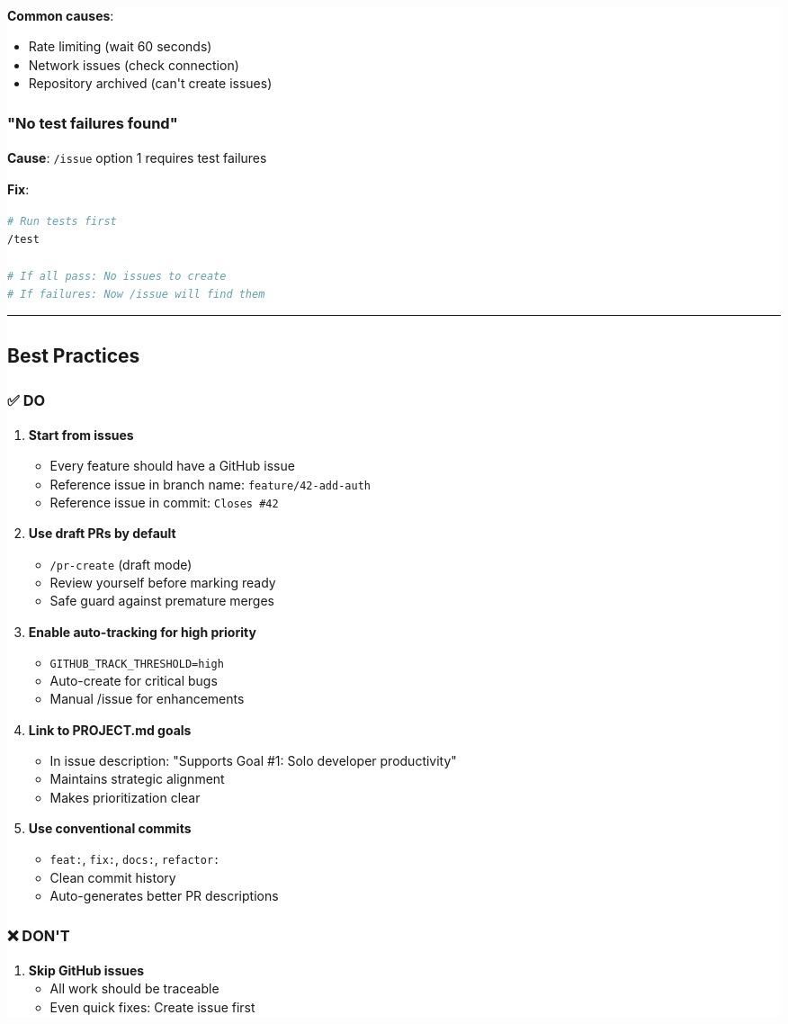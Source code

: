 **Common causes**:
- Rate limiting (wait 60 seconds)
- Network issues (check connection)
- Repository archived (can't create issues)

### "No test failures found"

**Cause**: `/issue` option 1 requires test failures

**Fix**:
```bash
# Run tests first
/test

# If all pass: No issues to create
# If failures: Now /issue will find them
```

---

## Best Practices

### ✅ DO

1. **Start from issues**
   - Every feature should have a GitHub issue
   - Reference issue in branch name: `feature/42-add-auth`
   - Reference issue in commit: `Closes #42`

2. **Use draft PRs by default**
   - `/pr-create` (draft mode)
   - Review yourself before marking ready
   - Safe guard against premature merges

3. **Enable auto-tracking for high priority**
   - `GITHUB_TRACK_THRESHOLD=high`
   - Auto-create for critical bugs
   - Manual /issue for enhancements

4. **Link to PROJECT.md goals**
   - In issue description: "Supports Goal #1: Solo developer productivity"
   - Maintains strategic alignment
   - Makes prioritization clear

5. **Use conventional commits**
   - `feat:`, `fix:`, `docs:`, `refactor:`
   - Clean commit history
   - Auto-generates better PR descriptions

### ❌ DON'T

1. **Skip GitHub issues**
   - All work should be traceable
   - Even quick fixes: Create issue first
